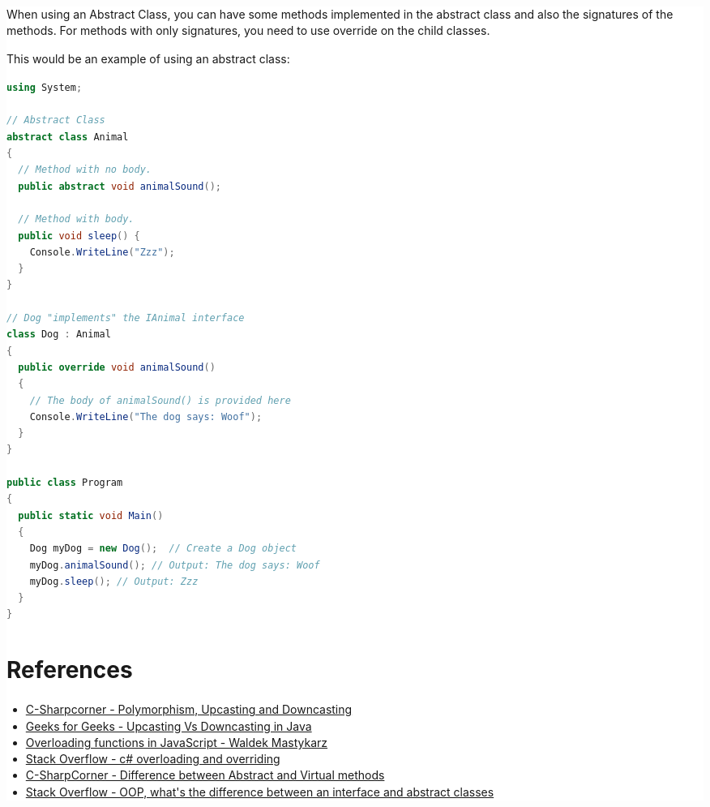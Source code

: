 When using an Abstract Class, you can have some methods implemented in the abstract class and also the signatures of the methods. For methods with only signatures, you need to use override on the child classes.

This would be an example of using an abstract class:

```c#
using System;

// Abstract Class
abstract class Animal 
{
  // Method with no body.
  public abstract void animalSound();

  // Method with body.
  public void sleep() {
    Console.WriteLine("Zzz");
  }
}

// Dog "implements" the IAnimal interface
class Dog : Animal 
{
  public override void animalSound() 
  {
    // The body of animalSound() is provided here
    Console.WriteLine("The dog says: Woof");
  }
}

public class Program
{
  public static void Main()
  {
    Dog myDog = new Dog();  // Create a Dog object
    myDog.animalSound(); // Output: The dog says: Woof
    myDog.sleep(); // Output: Zzz
  }
}
```

# References
- [C-Sharpcorner - Polymorphism, Upcasting and Downcasting](https://www.c-sharpcorner.com/article/polymorphism-up-casting-and-down-casting)
- [Geeks for Geeks - Upcasting Vs Downcasting in Java](https://www.geeksforgeeks.org/upcasting-vs-downcasting-in-java/)
- [Overloading functions in JavaScript - Waldek Mastykarz](https://blog.mastykarz.nl/overloading-functions-javascript)
- [Stack Overflow - c# overloading and overriding](https://stackoverflow.com/questions/673721/overloading-and-overriding)
- [C-SharpCorner - Difference between Abstract and Virtual methods](https://www.c-sharpcorner.com/interview-question/difference-between-abstract-methods-and-virtual-methods)
- [Stack Overflow - OOP, what's the difference between an interface and abstract classes](https://stackoverflow.com/questions/1913098/what-is-the-difference-between-an-interface-and-abstract-class)